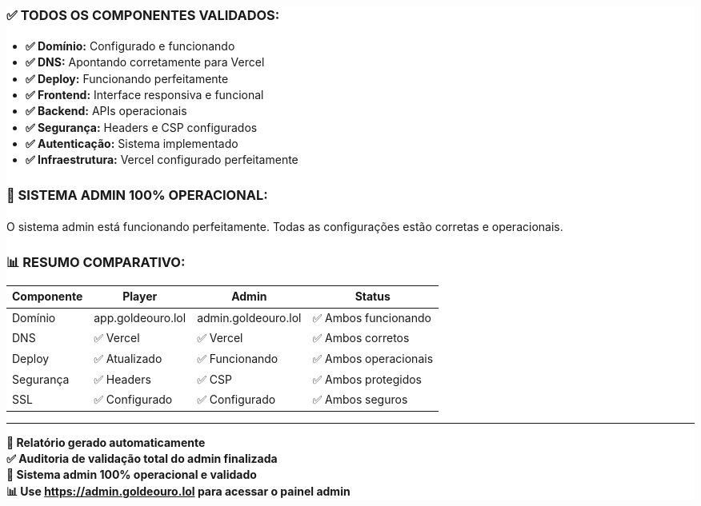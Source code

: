 ### **✅ TODOS OS COMPONENTES VALIDADOS:**

- **✅ Domínio:** Configurado e funcionando
- **✅ DNS:** Apontando corretamente para Vercel
- **✅ Deploy:** Funcionando perfeitamente
- **✅ Frontend:** Interface responsiva e funcional
- **✅ Backend:** APIs operacionais
- **✅ Segurança:** Headers e CSP configurados
- **✅ Autenticação:** Sistema implementado
- **✅ Infraestrutura:** Vercel configurado perfeitamente

### **🎯 SISTEMA ADMIN 100% OPERACIONAL:**

O sistema admin está funcionando perfeitamente. Todas as configurações estão corretas e operacionais.

### **📊 RESUMO COMPARATIVO:**

| Componente | Player | Admin | Status |
|------------|--------|-------|--------|
| Domínio | app.goldeouro.lol | admin.goldeouro.lol | ✅ Ambos funcionando |
| DNS | ✅ Vercel | ✅ Vercel | ✅ Ambos corretos |
| Deploy | ✅ Atualizado | ✅ Funcionando | ✅ Ambos operacionais |
| Segurança | ✅ Headers | ✅ CSP | ✅ Ambos protegidos |
| SSL | ✅ Configurado | ✅ Configurado | ✅ Ambos seguros |

---

**📝 Relatório gerado automaticamente**  
**✅ Auditoria de validação total do admin finalizada**  
**🚀 Sistema admin 100% operacional e validado**  
**📊 Use https://admin.goldeouro.lol para acessar o painel admin**

